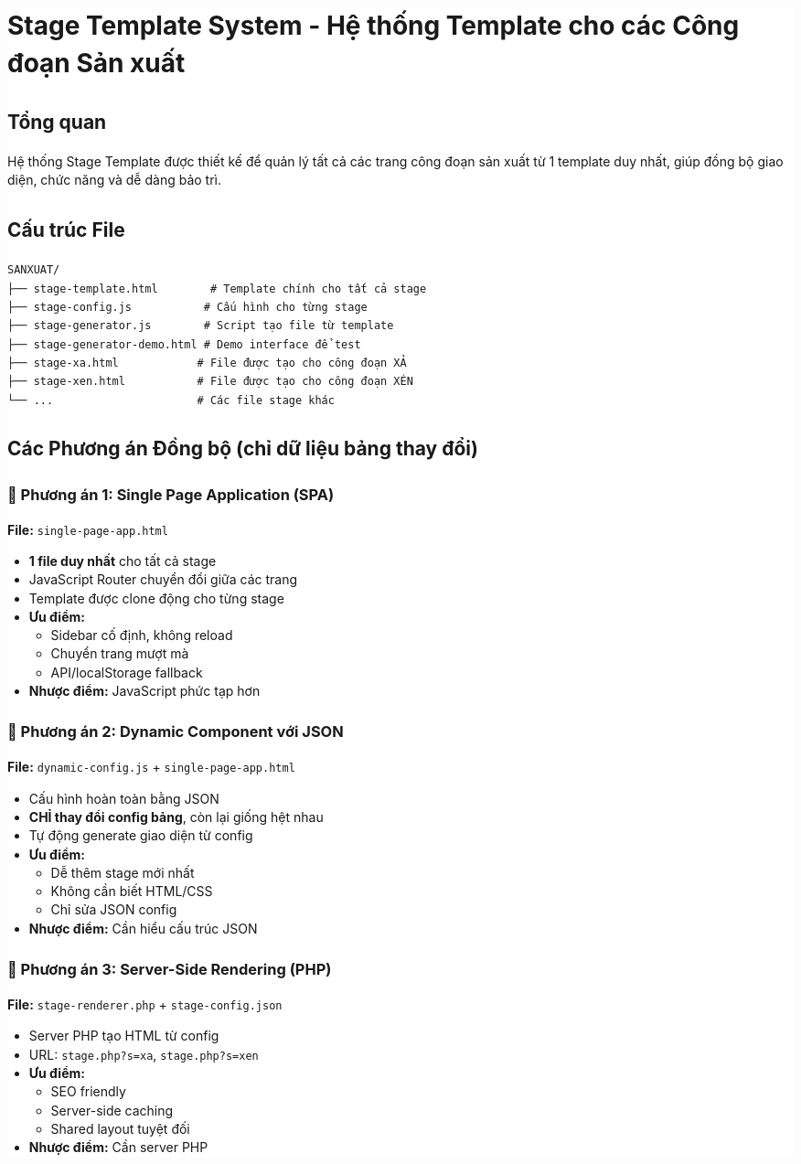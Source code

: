 # Stage Template System - Hệ thống Template cho các Công đoạn Sản xuất

## Tổng quan

Hệ thống Stage Template được thiết kế để quản lý tất cả các trang công đoạn sản xuất từ 1 template duy nhất, giúp đồng bộ giao diện, chức năng và dễ dàng bảo trì.

## Cấu trúc File

```
SANXUAT/
├── stage-template.html        # Template chính cho tất cả stage
├── stage-config.js           # Cấu hình cho từng stage
├── stage-generator.js        # Script tạo file từ template  
├── stage-generator-demo.html # Demo interface để test
├── stage-xa.html            # File được tạo cho công đoạn XẢ
├── stage-xen.html           # File được tạo cho công đoạn XÉN
└── ...                      # Các file stage khác
```

## Các Phương án Đồng bộ (chỉ dữ liệu bảng thay đổi)

### 🎯 Phương án 1: Single Page Application (SPA)
**File:** `single-page-app.html`
- **1 file duy nhất** cho tất cả stage
- JavaScript Router chuyển đổi giữa các trang
- Template được clone động cho từng stage
- **Ưu điểm:** 
  - Sidebar cố định, không reload
  - Chuyển trang mượt mà
  - API/localStorage fallback
- **Nhược điểm:** JavaScript phức tạp hơn

### 🎯 Phương án 2: Dynamic Component với JSON
**File:** `dynamic-config.js` + `single-page-app.html`
- Cấu hình hoàn toàn bằng JSON
- **CHỈ thay đổi config bảng**, còn lại giống hệt nhau
- Tự động generate giao diện từ config
- **Ưu điểm:**
  - Dễ thêm stage mới nhất
  - Không cần biết HTML/CSS
  - Chỉ sửa JSON config
- **Nhược điểm:** Cần hiểu cấu trúc JSON

### 🎯 Phương án 3: Server-Side Rendering (PHP)
**File:** `stage-renderer.php` + `stage-config.json`
- Server PHP tạo HTML từ config
- URL: `stage.php?s=xa`, `stage.php?s=xen`
- **Ưu điểm:**
  - SEO friendly
  - Server-side caching
  - Shared layout tuyệt đối
- **Nhược điểm:** Cần server PHP
